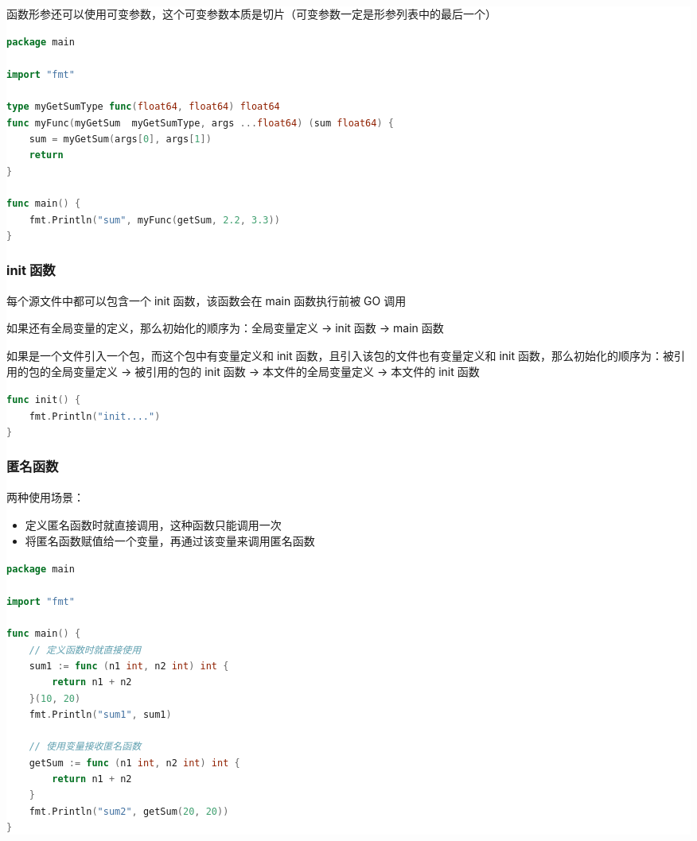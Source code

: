 函数形参还可以使用可变参数，这个可变参数本质是切片（可变参数一定是形参列表中的最后一个）

```go
package main

import "fmt"

type myGetSumType func(float64, float64) float64
func myFunc(myGetSum  myGetSumType, args ...float64) (sum float64) {
	sum = myGetSum(args[0], args[1])	
	return 
}

func main() {
	fmt.Println("sum", myFunc(getSum, 2.2, 3.3))
}
```



### init 函数

每个源文件中都可以包含一个 init 函数，该函数会在 main 函数执行前被 GO 调用

如果还有全局变量的定义，那么初始化的顺序为：全局变量定义 -> init 函数 -> main 函数

如果是一个文件引入一个包，而这个包中有变量定义和 init 函数，且引入该包的文件也有变量定义和 init 函数，那么初始化的顺序为：被引用的包的全局变量定义 -> 被引用的包的 init 函数 -> 本文件的全局变量定义 -> 本文件的 init 函数

```go
func init() {
	fmt.Println("init....")
}
```



### 匿名函数

两种使用场景：

- 定义匿名函数时就直接调用，这种函数只能调用一次
- 将匿名函数赋值给一个变量，再通过该变量来调用匿名函数

```go
package main

import "fmt"

func main() {
	// 定义函数时就直接使用
	sum1 := func (n1 int, n2 int) int {
		return n1 + n2
	}(10, 20)
	fmt.Println("sum1", sum1)

	// 使用变量接收匿名函数
	getSum := func (n1 int, n2 int) int {
		return n1 + n2
	}
	fmt.Println("sum2", getSum(20, 20))
}
```

